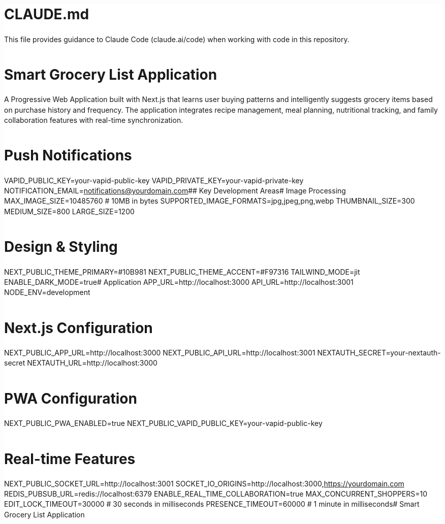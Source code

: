 # CLAUDE.md

This file provides guidance to Claude Code (claude.ai/code) when working with code in this repository.

# Smart Grocery List Application

A Progressive Web Application built with Next.js that learns user buying patterns and intelligently suggests grocery items based on purchase history and frequency. The application integrates recipe management, meal planning, nutritional tracking, and family collaboration features with real-time synchronization.

# Push Notifications
VAPID_PUBLIC_KEY=your-vapid-public-key
VAPID_PRIVATE_KEY=your-vapid-private-key
NOTIFICATION_EMAIL=notifications@yourdomain.com## Key Development Areas# Image Processing
MAX_IMAGE_SIZE=10485760  # 10MB in bytes
SUPPORTED_IMAGE_FORMATS=jpg,jpeg,png,webp
THUMBNAIL_SIZE=300
MEDIUM_SIZE=800
LARGE_SIZE=1200

# Design & Styling
NEXT_PUBLIC_THEME_PRIMARY=#10B981
NEXT_PUBLIC_THEME_ACCENT=#F97316
TAILWIND_MODE=jit
ENABLE_DARK_MODE=true# Application
APP_URL=http://localhost:3000
API_URL=http://localhost:3001
NODE_ENV=development

# Next.js Configuration
NEXT_PUBLIC_APP_URL=http://localhost:3000
NEXT_PUBLIC_API_URL=http://localhost:3001
NEXTAUTH_SECRET=your-nextauth-secret
NEXTAUTH_URL=http://localhost:3000

# PWA Configuration
NEXT_PUBLIC_PWA_ENABLED=true
NEXT_PUBLIC_VAPID_PUBLIC_KEY=your-vapid-public-key

# Real-time Features
NEXT_PUBLIC_SOCKET_URL=http://localhost:3001
SOCKET_IO_ORIGINS=http://localhost:3000,https://yourdomain.com
REDIS_PUBSUB_URL=redis://localhost:6379
ENABLE_REAL_TIME_COLLABORATION=true
MAX_CONCURRENT_SHOPPERS=10
EDIT_LOCK_TIMEOUT=30000  # 30 seconds in milliseconds
PRESENCE_TIMEOUT=60000   # 1 minute in milliseconds# Smart Grocery List Application
